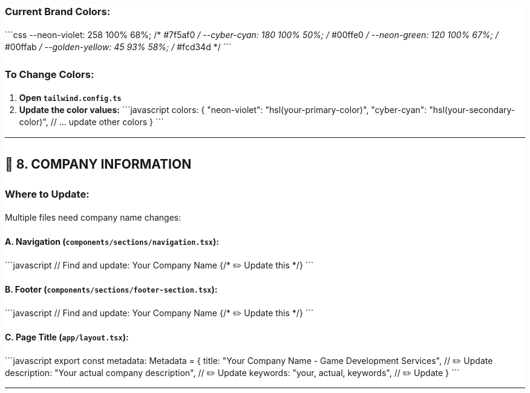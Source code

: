 ### Current Brand Colors:
\`\`\`css
--neon-violet: 258 100% 68%;     /* #7f5af0 */
--cyber-cyan: 180 100% 50%;      /* #00ffe0 */
--neon-green: 120 100% 67%;      /* #00ffab */
--golden-yellow: 45 93% 58%;     /* #fcd34d */
\`\`\`

### To Change Colors:
1. **Open `tailwind.config.ts`**
2. **Update the color values:**
\`\`\`javascript
colors: {
  "neon-violet": "hsl(your-primary-color)",
  "cyber-cyan": "hsl(your-secondary-color)",
  // ... update other colors
}
\`\`\`

---

## 🏢 8. COMPANY INFORMATION

### Where to Update:
Multiple files need company name changes:

#### A. Navigation (`components/sections/navigation.tsx`):
\`\`\`javascript
// Find and update:
<span className="text-xl font-bold bg-gradient-to-r from-neon-violet to-cyber-cyan bg-clip-text text-transparent">
  Your Company Name  {/* ✏️ Update this */}
</span>
\`\`\`

#### B. Footer (`components/sections/footer-section.tsx`):
\`\`\`javascript
// Find and update:
<span className="text-xl font-bold bg-gradient-to-r from-neon-violet to-cyber-cyan bg-clip-text text-transparent">
  Your Company Name  {/* ✏️ Update this */}
</span>
\`\`\`

#### C. Page Title (`app/layout.tsx`):
\`\`\`javascript
export const metadata: Metadata = {
  title: "Your Company Name - Game Development Services", // ✏️ Update
  description: "Your actual company description", // ✏️ Update
  keywords: "your, actual, keywords", // ✏️ Update
}
\`\`\`

---